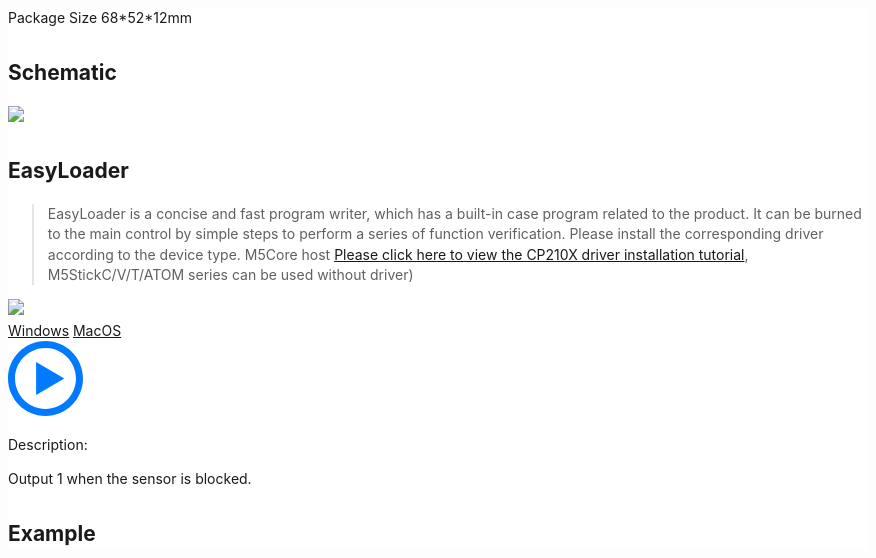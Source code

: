    </tr>
   <tr>
      <td>Package Size</td>
      <td>68*52*12mm</td>
   </tr>
 </table>


## Schematic

<img src="assets/img/product_pics/unit/op180/unit_op180_04.webp">

## EasyLoader

>EasyLoader is a concise and fast program writer, which has a built-in case program related to the product. It can be burned to the main control by simple steps to perform a series of function verification. Please install the corresponding driver according to the device type. M5Core host [Please click here to view the CP210X driver installation tutorial](en/arduino/arduino_development), M5StickC/V/T/ATOM series can be used without driver)

<div class="easyloader-box">
    <div style="background-color:white;">
        <div><img src="https://m5stack.oss-cn-shenzhen.aliyuncs.com/image/easyloader_intro.webp"></div>
        <div class="easyloader-btn">
            <a href="https://m5stack.oss-cn-shenzhen.aliyuncs.com/EasyLoader/Windows/UNIT/For%20M5Core/EasyLoader_OP90.180_UNIT_With_M5Core.exe">Windows</a>
            <a href="https://m5stack.oss-cn-shenzhen.aliyuncs.com/EasyLoader/MacOS/UNIT/EasyLoader_OP90.180_UNIT_With_M5Core.dmg">MacOS</a>
            <!-- <a>Linux</a>
            <a>MacOS</a> -->
        </div>
    </div>
    <div>
        <video id="example_video" controls>
            <source src="https://m5stack.oss-cn-shenzhen.aliyuncs.com/video/Product_example_video/Unit/OP90_UNIT.MP4" type="video/mp4">
        </video>
        <div class="easyloader-mask">
        <a>
            <svg id="play-btn" t="1583228776634" class="icon" viewBox="0 0 1024 1024" version="1.1" xmlns="http://www.w3.org/2000/svg" p-id="4152" width="75" height="75"><path d="M512 0C229.216 0 0 229.216 0 512s229.216 512 512 512 512-229.216 512-512S794.784 0 512 0z m0 928C282.24 928 96 741.76 96 512S282.24 96 512 96s416 186.24 416 416-186.24 416-416 416zM384 288l384 224-384 224z" p-id="4153" fill="#007aff"></path></svg></a>
            <p>Description:</p>
            <p>Output 1 when the sensor is blocked.</p>
        </div>
    </div>
</div>

## Example
